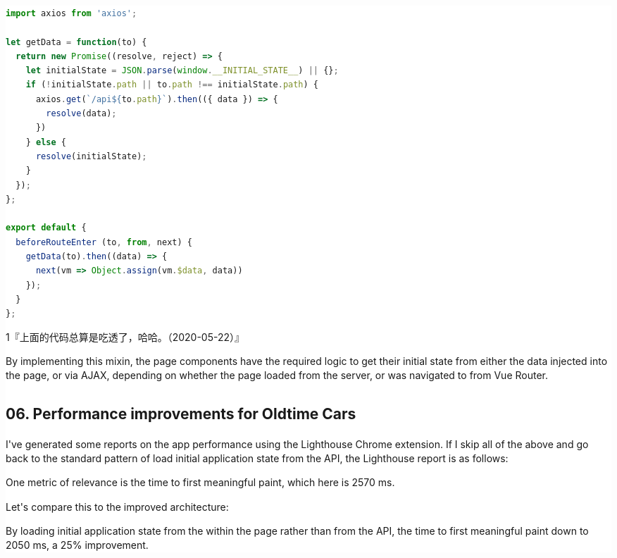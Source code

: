 ```js
import axios from 'axios';

let getData = function(to) {
  return new Promise((resolve, reject) => {
    let initialState = JSON.parse(window.__INITIAL_STATE__) || {};
    if (!initialState.path || to.path !== initialState.path) {
      axios.get(`/api${to.path}`).then(({ data }) => {
        resolve(data);
      })
    } else {
      resolve(initialState);
    }
  });
};

export default {
  beforeRouteEnter (to, from, next) {
    getData(to).then((data) => {
      next(vm => Object.assign(vm.$data, data))
    });
  }
};
```

1『上面的代码总算是吃透了，哈哈。（2020-05-22）』

By implementing this mixin, the page components have the required logic to get their initial state from either the data injected into the page, or via AJAX, depending on whether the page loaded from the server, or was navigated to from Vue Router.

## 06. Performance improvements for Oldtime Cars

I've generated some reports on the app performance using the Lighthouse Chrome extension. If I skip all of the above and go back to the standard pattern of load initial application state from the API, the Lighthouse report is as follows:

One metric of relevance is the time to first meaningful paint, which here is 2570 ms.

Let's compare this to the improved architecture:

By loading initial application state from the within the page rather than from the API, the time to first meaningful paint down to 2050 ms, a 25% improvement.